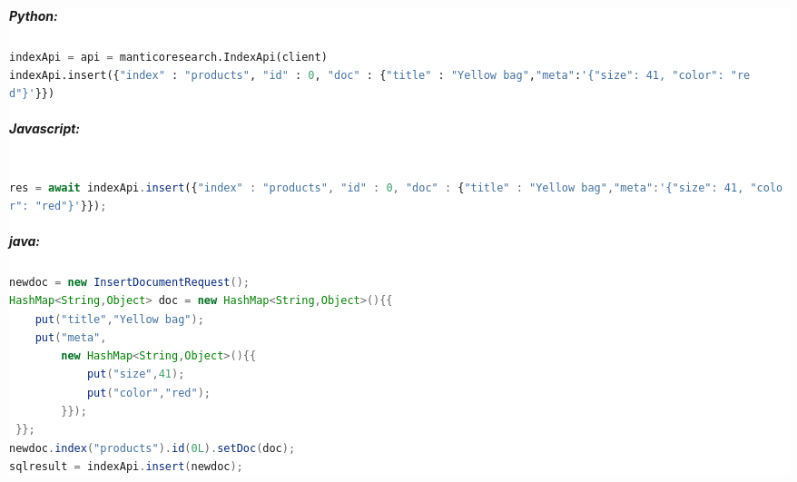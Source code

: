 ##### Python:


``` python
indexApi = api = manticoresearch.IndexApi(client)
indexApi.insert({"index" : "products", "id" : 0, "doc" : {"title" : "Yellow bag","meta":'{"size": 41, "color": "red"}'}})
```

##### Javascript:


```javascript

res = await indexApi.insert({"index" : "products", "id" : 0, "doc" : {"title" : "Yellow bag","meta":'{"size": 41, "color": "red"}'}});
```

##### java:



``` java
newdoc = new InsertDocumentRequest();
HashMap<String,Object> doc = new HashMap<String,Object>(){{
    put("title","Yellow bag");
    put("meta",
        new HashMap<String,Object>(){{
            put("size",41);
            put("color","red");
        }});
 }};
newdoc.index("products").id(0L).setDoc(doc);
sqlresult = indexApi.insert(newdoc);
```


